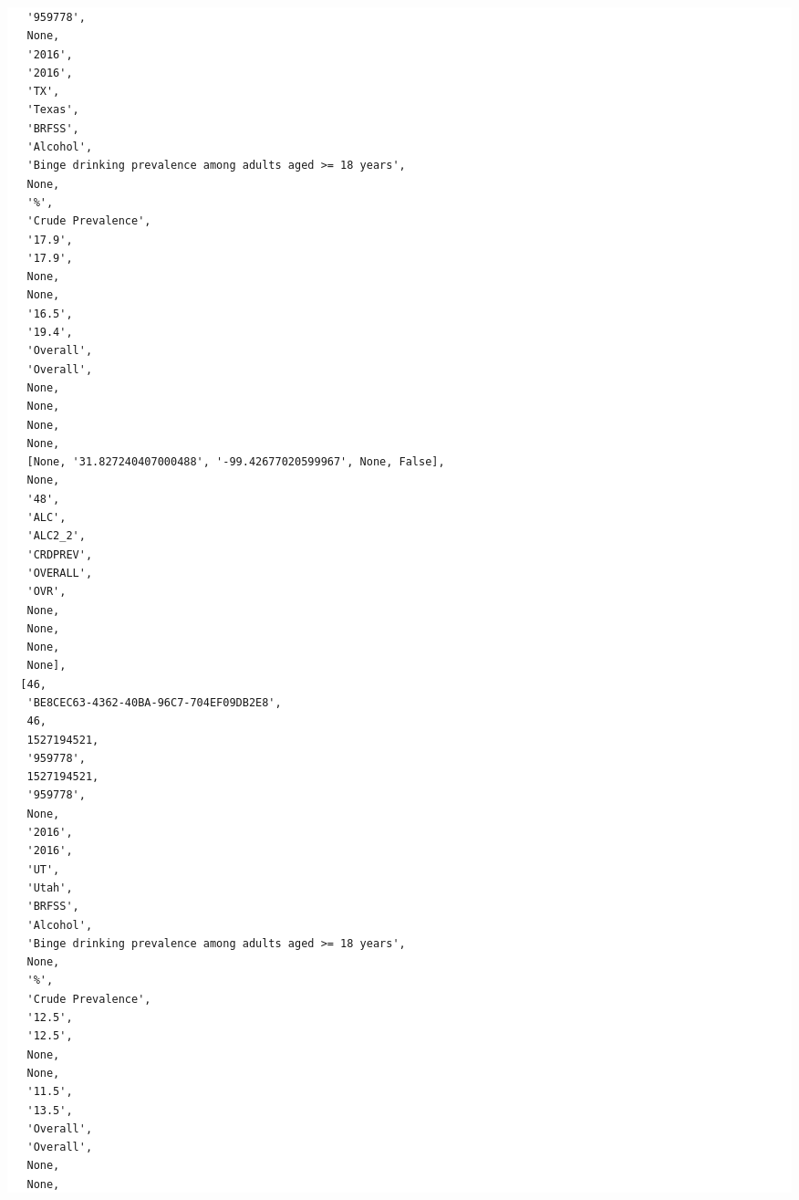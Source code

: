        '959778',
       None,
       '2016',
       '2016',
       'TX',
       'Texas',
       'BRFSS',
       'Alcohol',
       'Binge drinking prevalence among adults aged >= 18 years',
       None,
       '%',
       'Crude Prevalence',
       '17.9',
       '17.9',
       None,
       None,
       '16.5',
       '19.4',
       'Overall',
       'Overall',
       None,
       None,
       None,
       None,
       [None, '31.827240407000488', '-99.42677020599967', None, False],
       None,
       '48',
       'ALC',
       'ALC2_2',
       'CRDPREV',
       'OVERALL',
       'OVR',
       None,
       None,
       None,
       None],
      [46,
       'BE8CEC63-4362-40BA-96C7-704EF09DB2E8',
       46,
       1527194521,
       '959778',
       1527194521,
       '959778',
       None,
       '2016',
       '2016',
       'UT',
       'Utah',
       'BRFSS',
       'Alcohol',
       'Binge drinking prevalence among adults aged >= 18 years',
       None,
       '%',
       'Crude Prevalence',
       '12.5',
       '12.5',
       None,
       None,
       '11.5',
       '13.5',
       'Overall',
       'Overall',
       None,
       None,